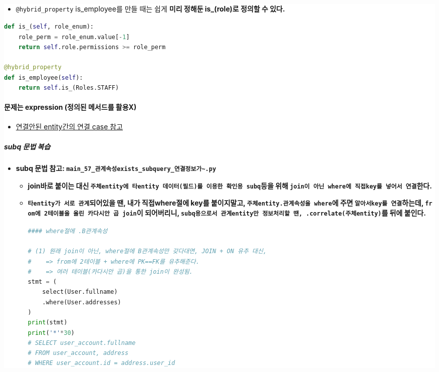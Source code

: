 - `@hybrid_property` is_employee를 만들 때는 쉽게 **미리 정해둔 is_(role)로 정의할 수 있다.**

```python
def is_(self, role_enum):
    role_perm = role_enum.value[-1]
	return self.role.permissions >= role_perm
    
@hybrid_property
def is_employee(self):
	return self.is_(Roles.STAFF)
```



#### 문제는 expression (정의된 메서드를 활용X)

- [연결안된 entity간의 연결 case 참고](https://stackoverflow.com/questions/67489770/sqlalchemy-create-expression-for-complex-hybrid-property)



##### subq 문법 복습

- **subq 문법 참고: `main_57_관계속성exists_subquery_연결정보가~.py`**

  - **join바로 붙이는 대신 `주체entity에 타entity 데이터(필드)를 이용한 확인용 subq`등을 위해 `join이 아닌 where에 직접key를 넣어서 연결`한다.**

    

  - **`타entity가 서로 관계`되어있을 땐, 내가 직접where절에 key를 붙이지말고, `주체entity.관계속성을 where`에 주면 `알아서key를 연결`하는데, `from에 2테이블을 올린 카다시안 곱 join`이 되어버리니, `subq용으로서 관계entity만 정보처리할 땐, .correlate(주체entity)`를 뒤에 붙인다.** 

    ```python
    #### where절에 .B관계속성
    
    # (1) 원래 join이 아닌, where절에 B관계속성만 갖다대면, JOIN + ON 유추 대신,
    #    => from에 2테이블 + where에 PK==FK를 유추해준다.
    #    => 여러 테이블(카다시안 곱)을 통한 join이 완성됨.
    stmt = (
        select(User.fullname)
        .where(User.addresses)
    )
    print(stmt)
    print('*'*30)
    # SELECT user_account.fullname
    # FROM user_account, address
    # WHERE user_account.id = address.user_id
    ```
